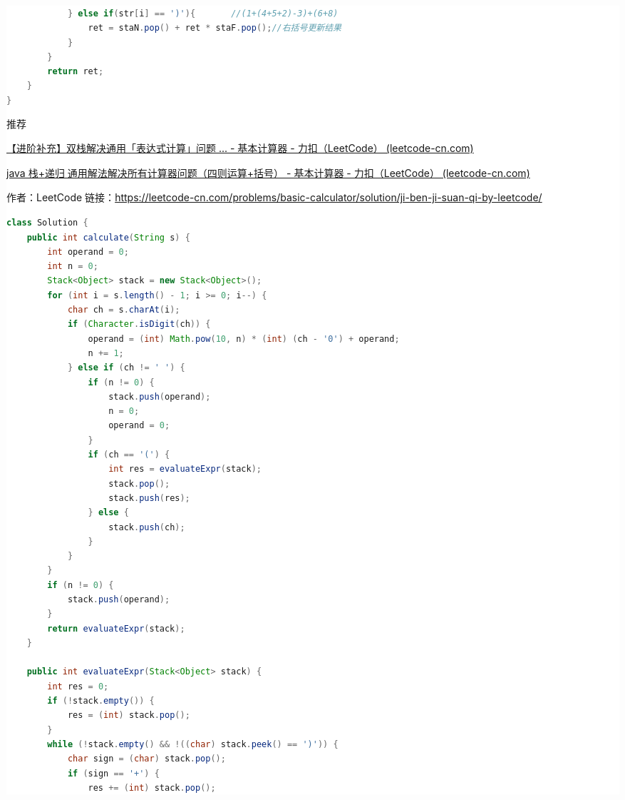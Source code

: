 ```java
            } else if(str[i] == ')'){		//(1+(4+5+2)-3)+(6+8)
                ret = staN.pop() + ret * staF.pop();//右括号更新结果
            }
        }
        return ret;
    }
}
```





推荐

 [【进阶补充】双栈解决通用「表达式计算」问题 ... - 基本计算器 - 力扣（LeetCode） (leetcode-cn.com)](https://leetcode-cn.com/problems/basic-calculator/solution/shuang-zhan-jie-jue-tong-yong-biao-da-sh-olym/) 

 [java 栈+递归 通用解法解决所有计算器问题（四则运算+括号） - 基本计算器 - 力扣（LeetCode） (leetcode-cn.com)](https://leetcode-cn.com/problems/basic-calculator/solution/java-zhan-di-gui-tong-yong-jie-fa-jie-ju-rtrt/) 





作者：LeetCode
链接：https://leetcode-cn.com/problems/basic-calculator/solution/ji-ben-ji-suan-qi-by-leetcode/

```java
class Solution {
    public int calculate(String s) {
        int operand = 0;
        int n = 0;
        Stack<Object> stack = new Stack<Object>();
        for (int i = s.length() - 1; i >= 0; i--) {
            char ch = s.charAt(i);
            if (Character.isDigit(ch)) {
                operand = (int) Math.pow(10, n) * (int) (ch - '0') + operand;
                n += 1;
            } else if (ch != ' ') {
                if (n != 0) {
                    stack.push(operand);
                    n = 0;
                    operand = 0;
                }
                if (ch == '(') {
                    int res = evaluateExpr(stack);
                    stack.pop();
                    stack.push(res);
                } else {
                    stack.push(ch);
                }
            }
        }
        if (n != 0) {
            stack.push(operand);
        }
        return evaluateExpr(stack);
    }
    
    public int evaluateExpr(Stack<Object> stack) {
        int res = 0;
        if (!stack.empty()) {
            res = (int) stack.pop();
        }
        while (!stack.empty() && !((char) stack.peek() == ')')) {
            char sign = (char) stack.pop();
            if (sign == '+') {
                res += (int) stack.pop();
```